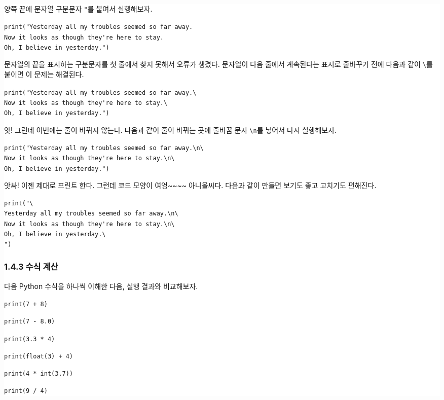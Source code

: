 양쪽 끝에 문자열 구분문자 `"`를 붙여서 실행해보자.

```
print("Yesterday all my troubles seemed so far away.
Now it looks as though they're here to stay.
Oh, I believe in yesterday.")
```

문자열의 끝을 표시하는 구분문자를 첫 줄에서 찾지 못해서 오류가 생겼다. 문자열이 다음 줄에서 계속된다는 표시로 줄바꾸기 전에 다음과 같이 `\`를 붙이면 이 문제는 해결된다.

```
print("Yesterday all my troubles seemed so far away.\
Now it looks as though they're here to stay.\
Oh, I believe in yesterday.")
```

앗! 그런데 이번에는 줄이 바뀌지 않는다. 다음과 같이 줄이 바뀌는 곳에 줄바꿈 문자 `\n`를 넣어서 다시 실행해보자.

```
print("Yesterday all my troubles seemed so far away.\n\
Now it looks as though they're here to stay.\n\
Oh, I believe in yesterday.")
```

앗싸! 이젠 제대로 프린트 한다. 그런데 코드 모양이 여엉~~~~ 아니올씨다. 다음과 같이 만들면 보기도 좋고 고치기도 편해진다.

```
print("\
Yesterday all my troubles seemed so far away.\n\
Now it looks as though they're here to stay.\n\
Oh, I believe in yesterday.\
")
```

### 1.4.3 수식 계산

다음 Python 수식을 하나씩 이해한 다음, 실행 결과와 비교해보자.

```
print(7 + 8)
```

```
print(7 - 8.0)
```

```
print(3.3 * 4)
```

```
print(float(3) + 4)
```

```
print(4 * int(3.7))
```

```
print(9 / 4)
```
